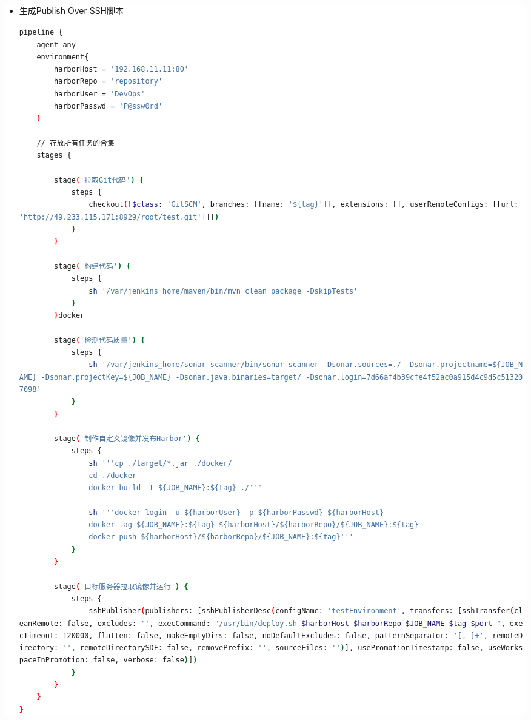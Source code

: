 - 生成Publish Over SSH脚本

  ```sh
  pipeline {
      agent any
      environment{
          harborHost = '192.168.11.11:80'
          harborRepo = 'repository'
          harborUser = 'DevOps'
          harborPasswd = 'P@ssw0rd'
      }

      // 存放所有任务的合集
      stages {

          stage('拉取Git代码') {
              steps {
                  checkout([$class: 'GitSCM', branches: [[name: '${tag}']], extensions: [], userRemoteConfigs: [[url: 'http://49.233.115.171:8929/root/test.git']]])
              }
          }

          stage('构建代码') {
              steps {
                  sh '/var/jenkins_home/maven/bin/mvn clean package -DskipTests'
              }
          }docker

          stage('检测代码质量') {
              steps {
                  sh '/var/jenkins_home/sonar-scanner/bin/sonar-scanner -Dsonar.sources=./ -Dsonar.projectname=${JOB_NAME} -Dsonar.projectKey=${JOB_NAME} -Dsonar.java.binaries=target/ -Dsonar.login=7d66af4b39cfe4f52ac0a915d4c9d5c513207098' 
              }
          }

          stage('制作自定义镜像并发布Harbor') {
              steps {
                  sh '''cp ./target/*.jar ./docker/
                  cd ./docker
                  docker build -t ${JOB_NAME}:${tag} ./'''

                  sh '''docker login -u ${harborUser} -p ${harborPasswd} ${harborHost}
                  docker tag ${JOB_NAME}:${tag} ${harborHost}/${harborRepo}/${JOB_NAME}:${tag}
                  docker push ${harborHost}/${harborRepo}/${JOB_NAME}:${tag}'''
              }
          }
          
          stage('目标服务器拉取镜像并运行') {
              steps {
                  sshPublisher(publishers: [sshPublisherDesc(configName: 'testEnvironment', transfers: [sshTransfer(cleanRemote: false, excludes: '', execCommand: "/usr/bin/deploy.sh $harborHost $harborRepo $JOB_NAME $tag $port ", execTimeout: 120000, flatten: false, makeEmptyDirs: false, noDefaultExcludes: false, patternSeparator: '[, ]+', remoteDirectory: '', remoteDirectorySDF: false, removePrefix: '', sourceFiles: '')], usePromotionTimestamp: false, useWorkspaceInPromotion: false, verbose: false)])
              }
          }
      }
  }
  ```
